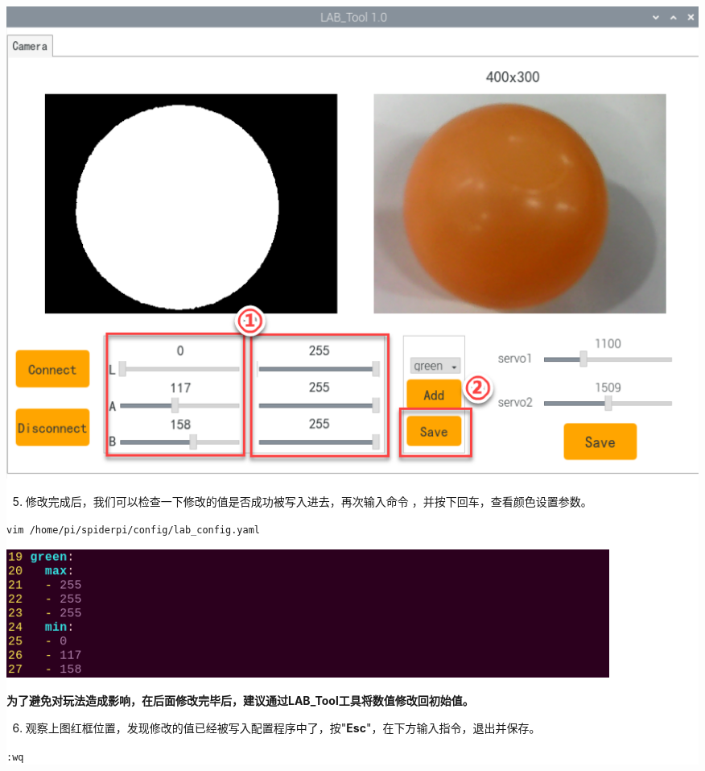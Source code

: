 <img src="../_static/media/9/4.1/image23.png"  />

5. 修改完成后，我们可以检查一下修改的值是否成功被写入进去，再次输入命令 ，并按下回车，查看颜色设置参数。

```commandline
vim /home/pi/spiderpi/config/lab_config.yaml
```

<img src="../_static/media/9/4.1/image24.png"  />

**为了避免对玩法造成影响，在后面修改完毕后，建议通过LAB_Tool工具将数值修改回初始值。**

6. 观察上图红框位置，发现修改的值已经被写入配置程序中了，按"**Esc**"，在下方输入指令，退出并保存。

```commandline
:wq
```
